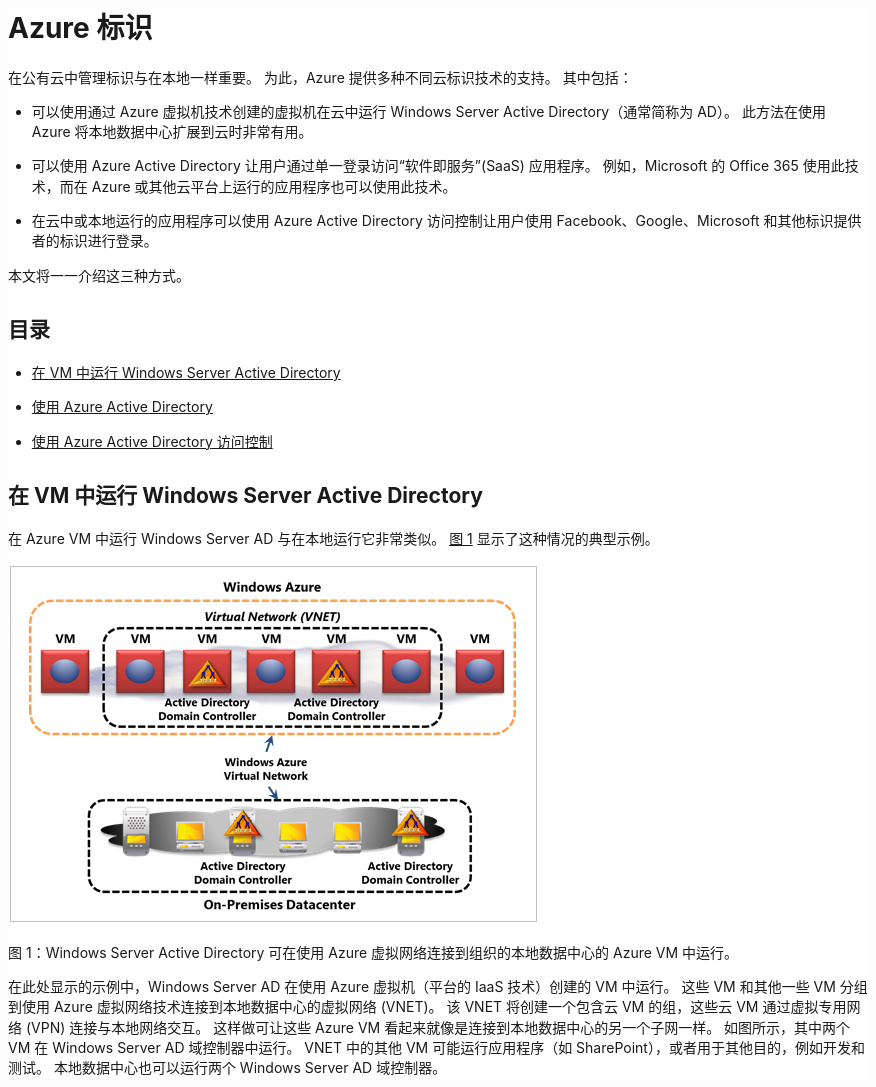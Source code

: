 # <a name="azure-identity"></a>Azure 标识

在公有云中管理标识与在本地一样重要。 为此，Azure 提供多种不同云标识技术的支持。 其中包括：

- 可以使用通过 Azure 虚拟机技术创建的虚拟机在云中运行 Windows Server Active Directory（通常简称为 AD）。 此方法在使用 Azure 将本地数据中心扩展到云时非常有用。

- 可以使用 Azure Active Directory 让用户通过单一登录访问“软件即服务”(SaaS) 应用程序。 例如，Microsoft 的 Office 365 使用此技术，而在 Azure 或其他云平台上运行的应用程序也可以使用此技术。

- 在云中或本地运行的应用程序可以使用 Azure Active Directory 访问控制让用户使用 Facebook、Google、Microsoft 和其他标识提供者的标识进行登录。

本文将一一介绍这三种方式。

## <a name="table-of-contents"></a>目录

- [在 VM 中运行 Windows Server Active Directory](#adinvm)

- [使用 Azure Active Directory](#ad)

- [使用 Azure Active Directory 访问控制](#ac)

## <a name="adinvm"></a>在 VM 中运行 Windows Server Active Directory

在 Azure VM 中运行 Windows Server AD 与在本地运行它非常类似。 [图 1](#fig1) 显示了这种情况的典型示例。

![虚拟机中的 Azure Active Directory](./media/identity/identity_01_ADinVM.png)

<a name="fig1"></a>图 1：Windows Server Active Directory 可在使用 Azure 虚拟网络连接到组织的本地数据中心的 Azure VM 中运行。

在此处显示的示例中，Windows Server AD 在使用 Azure 虚拟机（平台的 IaaS 技术）创建的 VM 中运行。 这些 VM 和其他一些 VM 分组到使用 Azure 虚拟网络技术连接到本地数据中心的虚拟网络 (VNET)。 该 VNET 将创建一个包含云 VM 的组，这些云 VM 通过虚拟专用网络 (VPN) 连接与本地网络交互。 这样做可让这些 Azure VM 看起来就像是连接到本地数据中心的另一个子网一样。 如图所示，其中两个 VM 在 Windows Server AD 域控制器中运行。 VNET 中的其他 VM 可能运行应用程序（如 SharePoint），或者用于其他目的，例如开发和测试。 本地数据中心也可以运行两个 Windows Server AD 域控制器。
